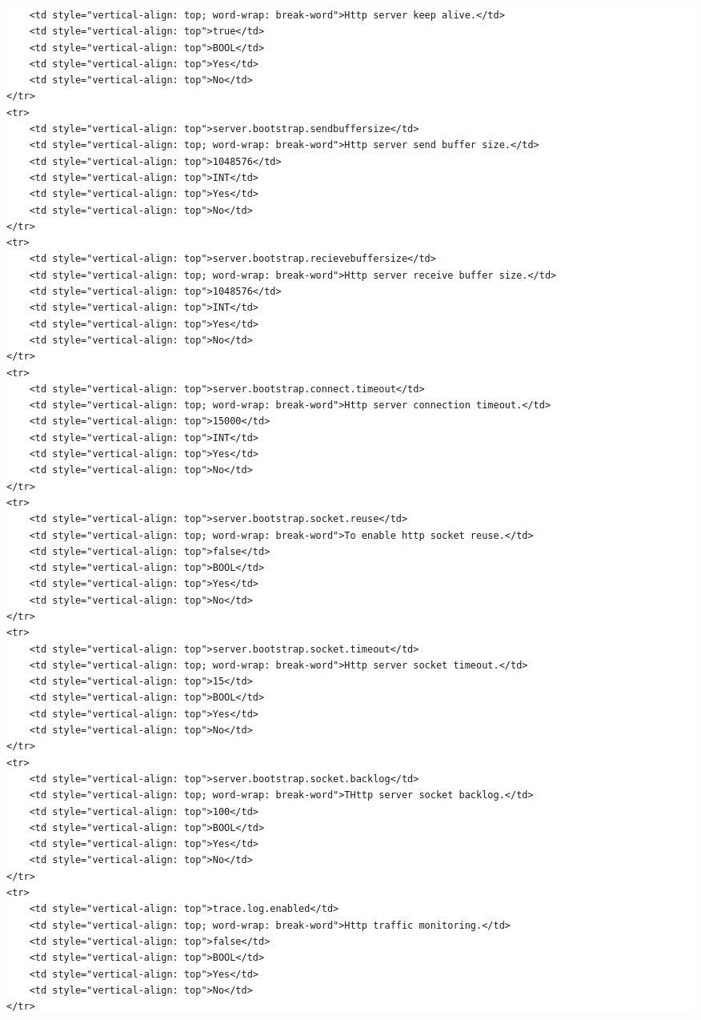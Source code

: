         <td style="vertical-align: top; word-wrap: break-word">Http server keep alive.</td>
        <td style="vertical-align: top">true</td>
        <td style="vertical-align: top">BOOL</td>
        <td style="vertical-align: top">Yes</td>
        <td style="vertical-align: top">No</td>
    </tr>
    <tr>
        <td style="vertical-align: top">server.bootstrap.sendbuffersize</td>
        <td style="vertical-align: top; word-wrap: break-word">Http server send buffer size.</td>
        <td style="vertical-align: top">1048576</td>
        <td style="vertical-align: top">INT</td>
        <td style="vertical-align: top">Yes</td>
        <td style="vertical-align: top">No</td>
    </tr>
    <tr>
        <td style="vertical-align: top">server.bootstrap.recievebuffersize</td>
        <td style="vertical-align: top; word-wrap: break-word">Http server receive buffer size.</td>
        <td style="vertical-align: top">1048576</td>
        <td style="vertical-align: top">INT</td>
        <td style="vertical-align: top">Yes</td>
        <td style="vertical-align: top">No</td>
    </tr>
    <tr>
        <td style="vertical-align: top">server.bootstrap.connect.timeout</td>
        <td style="vertical-align: top; word-wrap: break-word">Http server connection timeout.</td>
        <td style="vertical-align: top">15000</td>
        <td style="vertical-align: top">INT</td>
        <td style="vertical-align: top">Yes</td>
        <td style="vertical-align: top">No</td>
    </tr>
    <tr>
        <td style="vertical-align: top">server.bootstrap.socket.reuse</td>
        <td style="vertical-align: top; word-wrap: break-word">To enable http socket reuse.</td>
        <td style="vertical-align: top">false</td>
        <td style="vertical-align: top">BOOL</td>
        <td style="vertical-align: top">Yes</td>
        <td style="vertical-align: top">No</td>
    </tr>
    <tr>
        <td style="vertical-align: top">server.bootstrap.socket.timeout</td>
        <td style="vertical-align: top; word-wrap: break-word">Http server socket timeout.</td>
        <td style="vertical-align: top">15</td>
        <td style="vertical-align: top">BOOL</td>
        <td style="vertical-align: top">Yes</td>
        <td style="vertical-align: top">No</td>
    </tr>
    <tr>
        <td style="vertical-align: top">server.bootstrap.socket.backlog</td>
        <td style="vertical-align: top; word-wrap: break-word">THttp server socket backlog.</td>
        <td style="vertical-align: top">100</td>
        <td style="vertical-align: top">BOOL</td>
        <td style="vertical-align: top">Yes</td>
        <td style="vertical-align: top">No</td>
    </tr>
    <tr>
        <td style="vertical-align: top">trace.log.enabled</td>
        <td style="vertical-align: top; word-wrap: break-word">Http traffic monitoring.</td>
        <td style="vertical-align: top">false</td>
        <td style="vertical-align: top">BOOL</td>
        <td style="vertical-align: top">Yes</td>
        <td style="vertical-align: top">No</td>
    </tr>
</table>
